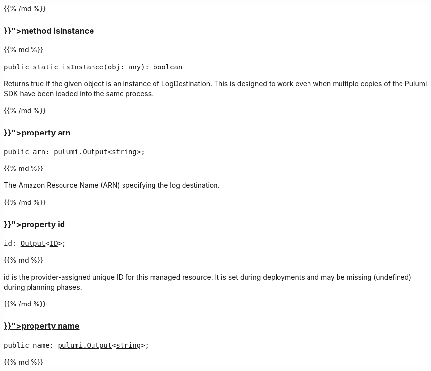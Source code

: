 {{% /md %}}
</div>
<h3 class="pdoc-member-header" id="LogDestination-isInstance">
<a class="pdoc-child-name" href="{{< pkg-url pkg="aws" path="cloudwatch/logDestination.ts#L44" >}}">method <b>isInstance</b></a>
</h3>
<div class="pdoc-member-contents">
{{% md %}}

<pre class="highlight"><span class='kd'>public static </span>isInstance(obj: <span class='kd'><a href='https://www.typescriptlang.org/docs/handbook/basic-types.html#any'>any</a></span>): <span class='kd'><a href='https://developer.mozilla.org/en-US/docs/Web/JavaScript/Reference/Global_Objects/Boolean'>boolean</a></span></pre>


Returns true if the given object is an instance of LogDestination.  This is designed to work even
when multiple copies of the Pulumi SDK have been loaded into the same process.

{{% /md %}}
</div>
<h3 class="pdoc-member-header" id="LogDestination-arn">
<a class="pdoc-child-name" href="{{< pkg-url pkg="aws" path="cloudwatch/logDestination.ts#L54" >}}">property <b>arn</b></a>
</h3>
<div class="pdoc-member-contents">
<pre class="highlight"><span class='kd'>public </span>arn: <a href='/docs/reference/pkg/nodejs/pulumi/pulumi/#Output'>pulumi.Output</a>&lt;<span class='kd'><a href='https://developer.mozilla.org/en-US/docs/Web/JavaScript/Reference/Global_Objects/String'>string</a></span>&gt;;</pre>
{{% md %}}

The Amazon Resource Name (ARN) specifying the log destination.

{{% /md %}}
</div>
<h3 class="pdoc-member-header" id="LogDestination-id">
<a class="pdoc-child-name" href="{{< pkg-url pkg="aws" path="node_modules/@pulumi/pulumi/resource.d.ts#L212" >}}">property <b>id</b></a>
</h3>
<div class="pdoc-member-contents">
<pre class="highlight"><span class='kd'></span>id: <a href='/docs/reference/pkg/nodejs/pulumi/pulumi/#Output'>Output</a>&lt;<a href='/docs/reference/pkg/nodejs/pulumi/pulumi/#ID'>ID</a>&gt;;</pre>
{{% md %}}

id is the provider-assigned unique ID for this managed resource.  It is set during
deployments and may be missing (undefined) during planning phases.

{{% /md %}}
</div>
<h3 class="pdoc-member-header" id="LogDestination-name">
<a class="pdoc-child-name" href="{{< pkg-url pkg="aws" path="cloudwatch/logDestination.ts#L58" >}}">property <b>name</b></a>
</h3>
<div class="pdoc-member-contents">
<pre class="highlight"><span class='kd'>public </span>name: <a href='/docs/reference/pkg/nodejs/pulumi/pulumi/#Output'>pulumi.Output</a>&lt;<span class='kd'><a href='https://developer.mozilla.org/en-US/docs/Web/JavaScript/Reference/Global_Objects/String'>string</a></span>&gt;;</pre>
{{% md %}}
